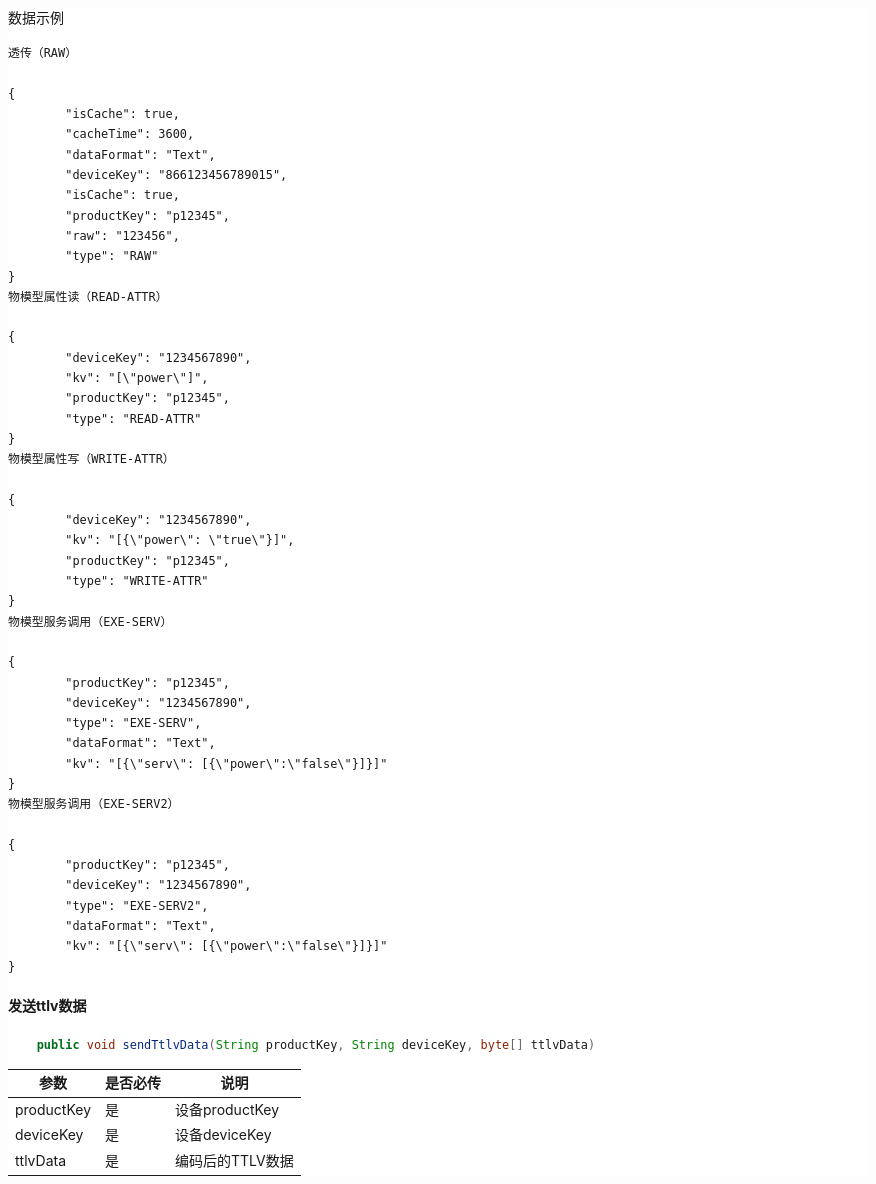 数据示例
```
透传（RAW）

{
        "isCache": true,
        "cacheTime": 3600,
        "dataFormat": "Text",
        "deviceKey": "866123456789015",
        "isCache": true,
        "productKey": "p12345",
        "raw": "123456",
        "type": "RAW"
}
物模型属性读（READ-ATTR）

{
        "deviceKey": "1234567890",
        "kv": "[\"power\"]",
        "productKey": "p12345",
        "type": "READ-ATTR"
}
物模型属性写（WRITE-ATTR）

{
        "deviceKey": "1234567890",
        "kv": "[{\"power\": \"true\"}]",
        "productKey": "p12345",
        "type": "WRITE-ATTR"
}
物模型服务调用（EXE-SERV）

{
        "productKey": "p12345",
        "deviceKey": "1234567890",
        "type": "EXE-SERV",
        "dataFormat": "Text",
        "kv": "[{\"serv\": [{\"power\":\"false\"}]}]"
}
物模型服务调用（EXE-SERV2）

{
        "productKey": "p12345",
        "deviceKey": "1234567890",
        "type": "EXE-SERV2",
        "dataFormat": "Text",
        "kv": "[{\"serv\": [{\"power\":\"false\"}]}]"
}
```


#### 发送ttlv数据
```java
    public void sendTtlvData(String productKey, String deviceKey, byte[] ttlvData) 
```
|参数|	是否必传|说明|	
| --- | --- | --- |
|productKey|是|设备productKey|
|deviceKey|是|设备deviceKey|
|ttlvData|是|编码后的TTLV数据|
